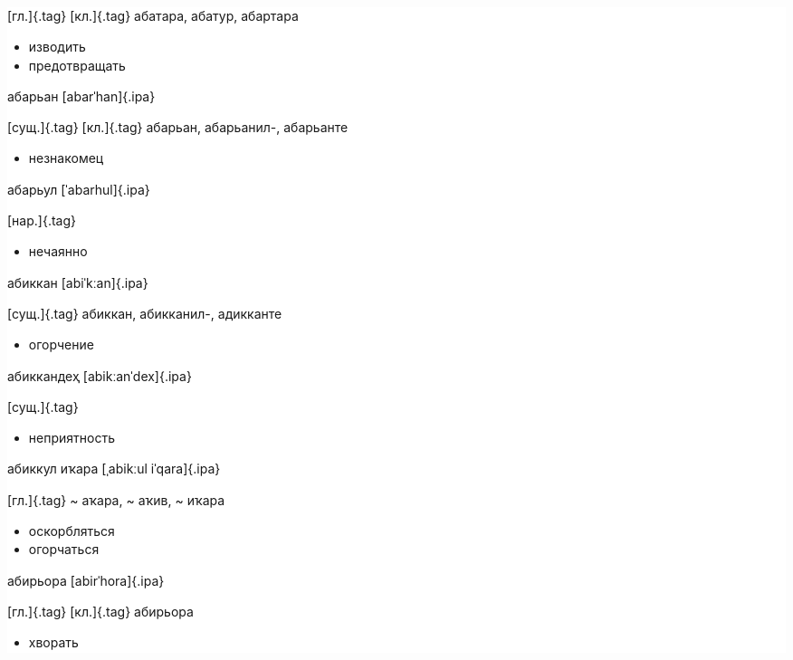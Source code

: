 [гл.]{.tag} [кл.]{.tag} абатара, абатур, абартара

-  изводить
-  предотвращать

</div>

<div class='word'>

абарьан [abarˈhan]{.ipa}

[сущ.]{.tag} [кл.]{.tag} абарьан, абарьанил-, абарьанте

-  незнакомец

</div>

<div class='word'>

абарьул [ˈabarhul]{.ipa}

[нар.]{.tag}

-  нечаянно

</div>

<div class='word'>

абиккан [abiˈkːan]{.ipa}

[сущ.]{.tag} абиккан, абикканил-, адикканте

-  огорчение

</div>

<div class='word'>

абиккандеҳ [abikːanˈdex]{.ipa}

[сущ.]{.tag}

-  неприятность

</div>

<div class='word'>

абиккул иҡара [ˌabikːul iˈqara]{.ipa}

[гл.]{.tag} ~ аҡара, ~ аҡив, ~ иҡара

-  оскорбляться
-  огорчаться

</div>

<div class='word'>

абирьора [abirˈhora]{.ipa}

[гл.]{.tag} [кл.]{.tag} абирьора

-  хворать
